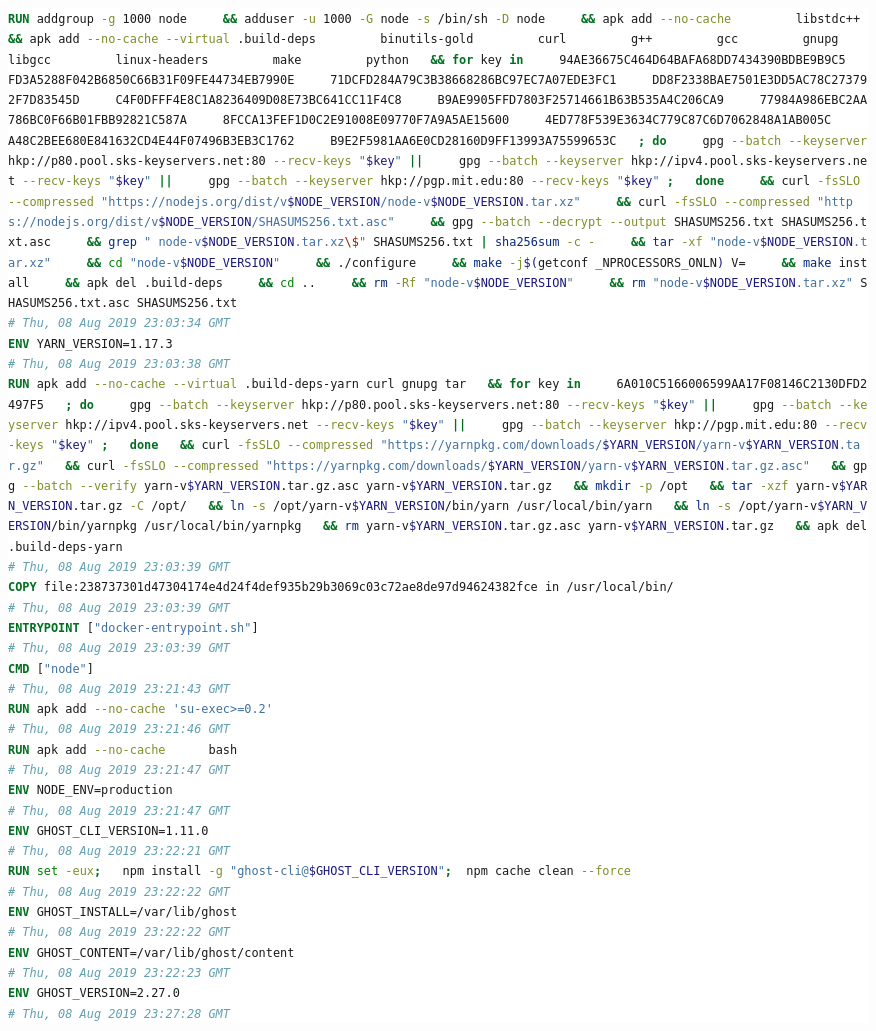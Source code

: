 ```dockerfile
RUN addgroup -g 1000 node     && adduser -u 1000 -G node -s /bin/sh -D node     && apk add --no-cache         libstdc++     && apk add --no-cache --virtual .build-deps         binutils-gold         curl         g++         gcc         gnupg         libgcc         linux-headers         make         python   && for key in     94AE36675C464D64BAFA68DD7434390BDBE9B9C5     FD3A5288F042B6850C66B31F09FE44734EB7990E     71DCFD284A79C3B38668286BC97EC7A07EDE3FC1     DD8F2338BAE7501E3DD5AC78C273792F7D83545D     C4F0DFFF4E8C1A8236409D08E73BC641CC11F4C8     B9AE9905FFD7803F25714661B63B535A4C206CA9     77984A986EBC2AA786BC0F66B01FBB92821C587A     8FCCA13FEF1D0C2E91008E09770F7A9A5AE15600     4ED778F539E3634C779C87C6D7062848A1AB005C     A48C2BEE680E841632CD4E44F07496B3EB3C1762     B9E2F5981AA6E0CD28160D9FF13993A75599653C   ; do     gpg --batch --keyserver hkp://p80.pool.sks-keyservers.net:80 --recv-keys "$key" ||     gpg --batch --keyserver hkp://ipv4.pool.sks-keyservers.net --recv-keys "$key" ||     gpg --batch --keyserver hkp://pgp.mit.edu:80 --recv-keys "$key" ;   done     && curl -fsSLO --compressed "https://nodejs.org/dist/v$NODE_VERSION/node-v$NODE_VERSION.tar.xz"     && curl -fsSLO --compressed "https://nodejs.org/dist/v$NODE_VERSION/SHASUMS256.txt.asc"     && gpg --batch --decrypt --output SHASUMS256.txt SHASUMS256.txt.asc     && grep " node-v$NODE_VERSION.tar.xz\$" SHASUMS256.txt | sha256sum -c -     && tar -xf "node-v$NODE_VERSION.tar.xz"     && cd "node-v$NODE_VERSION"     && ./configure     && make -j$(getconf _NPROCESSORS_ONLN) V=     && make install     && apk del .build-deps     && cd ..     && rm -Rf "node-v$NODE_VERSION"     && rm "node-v$NODE_VERSION.tar.xz" SHASUMS256.txt.asc SHASUMS256.txt
# Thu, 08 Aug 2019 23:03:34 GMT
ENV YARN_VERSION=1.17.3
# Thu, 08 Aug 2019 23:03:38 GMT
RUN apk add --no-cache --virtual .build-deps-yarn curl gnupg tar   && for key in     6A010C5166006599AA17F08146C2130DFD2497F5   ; do     gpg --batch --keyserver hkp://p80.pool.sks-keyservers.net:80 --recv-keys "$key" ||     gpg --batch --keyserver hkp://ipv4.pool.sks-keyservers.net --recv-keys "$key" ||     gpg --batch --keyserver hkp://pgp.mit.edu:80 --recv-keys "$key" ;   done   && curl -fsSLO --compressed "https://yarnpkg.com/downloads/$YARN_VERSION/yarn-v$YARN_VERSION.tar.gz"   && curl -fsSLO --compressed "https://yarnpkg.com/downloads/$YARN_VERSION/yarn-v$YARN_VERSION.tar.gz.asc"   && gpg --batch --verify yarn-v$YARN_VERSION.tar.gz.asc yarn-v$YARN_VERSION.tar.gz   && mkdir -p /opt   && tar -xzf yarn-v$YARN_VERSION.tar.gz -C /opt/   && ln -s /opt/yarn-v$YARN_VERSION/bin/yarn /usr/local/bin/yarn   && ln -s /opt/yarn-v$YARN_VERSION/bin/yarnpkg /usr/local/bin/yarnpkg   && rm yarn-v$YARN_VERSION.tar.gz.asc yarn-v$YARN_VERSION.tar.gz   && apk del .build-deps-yarn
# Thu, 08 Aug 2019 23:03:39 GMT
COPY file:238737301d47304174e4d24f4def935b29b3069c03c72ae8de97d94624382fce in /usr/local/bin/ 
# Thu, 08 Aug 2019 23:03:39 GMT
ENTRYPOINT ["docker-entrypoint.sh"]
# Thu, 08 Aug 2019 23:03:39 GMT
CMD ["node"]
# Thu, 08 Aug 2019 23:21:43 GMT
RUN apk add --no-cache 'su-exec>=0.2'
# Thu, 08 Aug 2019 23:21:46 GMT
RUN apk add --no-cache 		bash
# Thu, 08 Aug 2019 23:21:47 GMT
ENV NODE_ENV=production
# Thu, 08 Aug 2019 23:21:47 GMT
ENV GHOST_CLI_VERSION=1.11.0
# Thu, 08 Aug 2019 23:22:21 GMT
RUN set -eux; 	npm install -g "ghost-cli@$GHOST_CLI_VERSION"; 	npm cache clean --force
# Thu, 08 Aug 2019 23:22:22 GMT
ENV GHOST_INSTALL=/var/lib/ghost
# Thu, 08 Aug 2019 23:22:22 GMT
ENV GHOST_CONTENT=/var/lib/ghost/content
# Thu, 08 Aug 2019 23:22:23 GMT
ENV GHOST_VERSION=2.27.0
# Thu, 08 Aug 2019 23:27:28 GMT
```